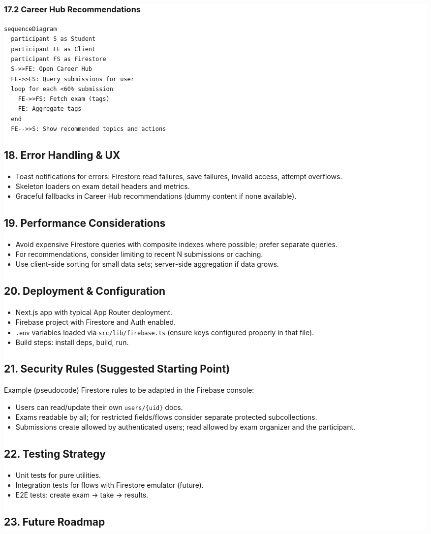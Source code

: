 ### 17.2 Career Hub Recommendations
```mermaid
sequenceDiagram
  participant S as Student
  participant FE as Client
  participant FS as Firestore
  S->>FE: Open Career Hub
  FE->>FS: Query submissions for user
  loop for each <60% submission
    FE->>FS: Fetch exam (tags)
    FE: Aggregate tags
  end
  FE-->>S: Show recommended topics and actions
```

## 18. Error Handling & UX

- Toast notifications for errors: Firestore read failures, save failures, invalid access, attempt overflows.
- Skeleton loaders on exam detail headers and metrics.
- Graceful fallbacks in Career Hub recommendations (dummy content if none available).

## 19. Performance Considerations

- Avoid expensive Firestore queries with composite indexes where possible; prefer separate queries.
- For recommendations, consider limiting to recent N submissions or caching.
- Use client-side sorting for small data sets; server-side aggregation if data grows.

## 20. Deployment & Configuration

- Next.js app with typical App Router deployment.
- Firebase project with Firestore and Auth enabled.
- `.env` variables loaded via `src/lib/firebase.ts` (ensure keys configured properly in that file).
- Build steps: install deps, build, run.

## 21. Security Rules (Suggested Starting Point)

Example (pseudocode) Firestore rules to be adapted in the Firebase console:

- Users can read/update their own `users/{uid}` docs.
- Exams readable by all; for restricted fields/flows consider separate protected subcollections.
- Submissions create allowed by authenticated users; read allowed by exam organizer and the participant.

## 22. Testing Strategy

- Unit tests for pure utilities.
- Integration tests for flows with Firestore emulator (future).
- E2E tests: create exam → take → results.

## 23. Future Roadmap
